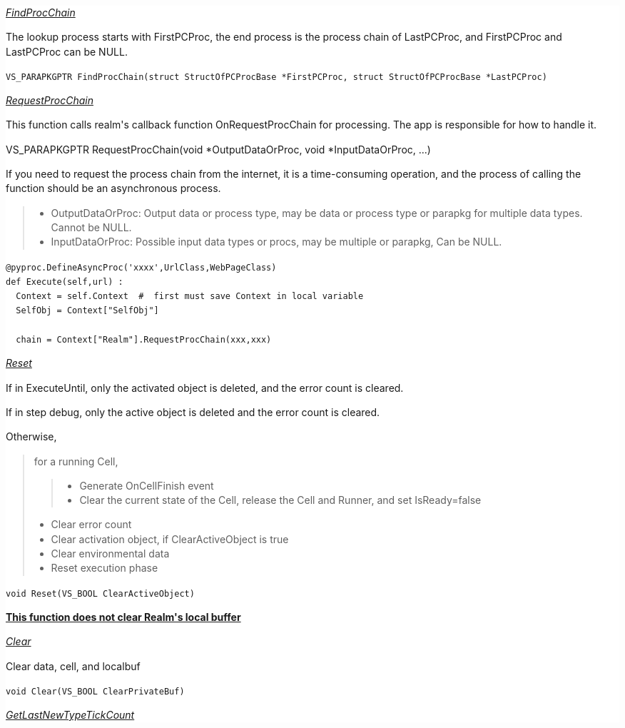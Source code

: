 *[FindProcChain](#)*

The lookup process starts with FirstPCProc, the end process is the process chain of LastPCProc, and FirstPCProc and LastPCProc can be NULL.

`VS_PARAPKGPTR FindProcChain(struct StructOfPCProcBase *FirstPCProc, struct StructOfPCProcBase *LastPCProc)`


*[RequestProcChain](#)*

This function calls realm's callback function OnRequestProcChain for processing. The app is responsible for how to handle it.

VS_PARAPKGPTR RequestProcChain(void *OutputDataOrProc, void *InputDataOrProc, ...)

If you need to request the process chain from the internet, it is a time-consuming operation, and the process of calling the function should be an asynchronous process.

> * OutputDataOrProc: Output data or process type, may be data or process type or parapkg for multiple data types. Cannot be NULL.
> * InputDataOrProc: Possible input data types or procs, may be multiple or parapkg, Can be NULL.

```
@pyproc.DefineAsyncProc('xxxx',UrlClass,WebPageClass)
def Execute(self,url) :
  Context = self.Context  #  first must save Context in local variable
  SelfObj = Context["SelfObj"]
  
  chain = Context["Realm"].RequestProcChain(xxx,xxx)
```

*[Reset](#)*

If in ExecuteUntil, only the activated object is deleted, and the error count is cleared.

If in step debug, only the active object is deleted and the error count is cleared.

Otherwise, 
> for a running Cell,
>> * Generate OnCellFinish event
>> * Clear the current state of the Cell, release the Cell and Runner, and set IsReady=false
> 
> * Clear error count
> * Clear activation object, if ClearActiveObject is true
> * Clear environmental data
> * Reset execution phase

`void Reset(VS_BOOL ClearActiveObject)`

**[This function does not clear Realm's local buffer](#)**

*[Clear](#)*

Clear data, cell, and localbuf

`void Clear(VS_BOOL ClearPrivateBuf)`

*[GetLastNewTypeTickCount](#)*
